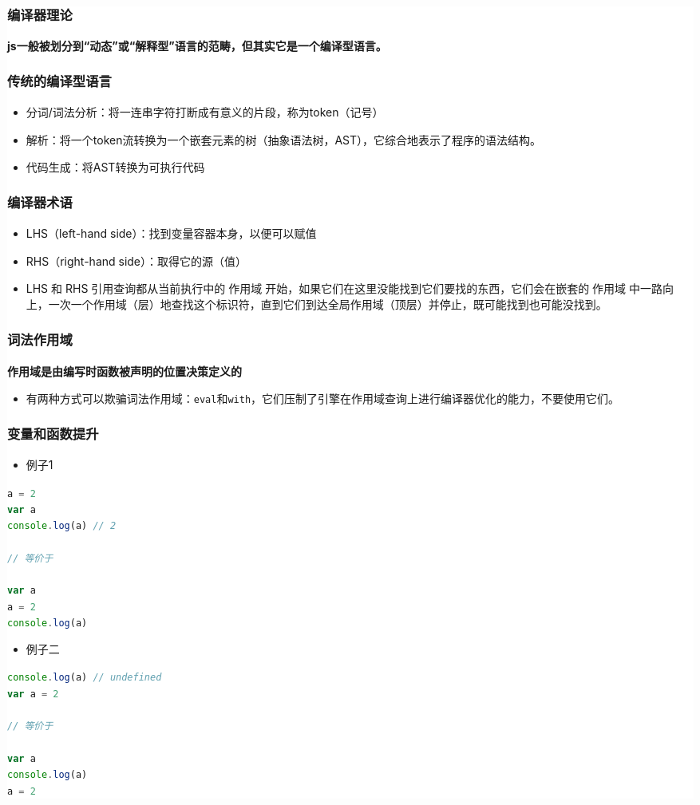 ### 编译器理论

**js一般被划分到“动态”或“解释型”语言的范畴，但其实它是一个编译型语言。**

### 传统的编译型语言

- 分词/词法分析：将一连串字符打断成有意义的片段，称为token（记号）

- 解析：将一个token流转换为一个嵌套元素的树（抽象语法树，AST），它综合地表示了程序的语法结构。

- 代码生成：将AST转换为可执行代码

### 编译器术语

- LHS（left-hand side）：找到变量容器本身，以便可以赋值

- RHS（right-hand side）：取得它的源（值）

- LHS 和 RHS 引用查询都从当前执行中的 作用域 开始，如果它们在这里没能找到它们要找的东西，它们会在嵌套的 作用域 中一路向上，一次一个作用域（层）地查找这个标识符，直到它们到达全局作用域（顶层）并停止，既可能找到也可能没找到。

### 词法作用域

**作用域是由编写时函数被声明的位置决策定义的**

- 有两种方式可以欺骗词法作用域：`eval`和`with`，它们压制了引擎在作用域查询上进行编译器优化的能力，不要使用它们。

### 变量和函数提升

- 例子1

```js
a = 2
var a
console.log(a) // 2

// 等价于

var a
a = 2
console.log(a)
```

- 例子二

```js
console.log(a) // undefined
var a = 2

// 等价于

var a
console.log(a)
a = 2
```

